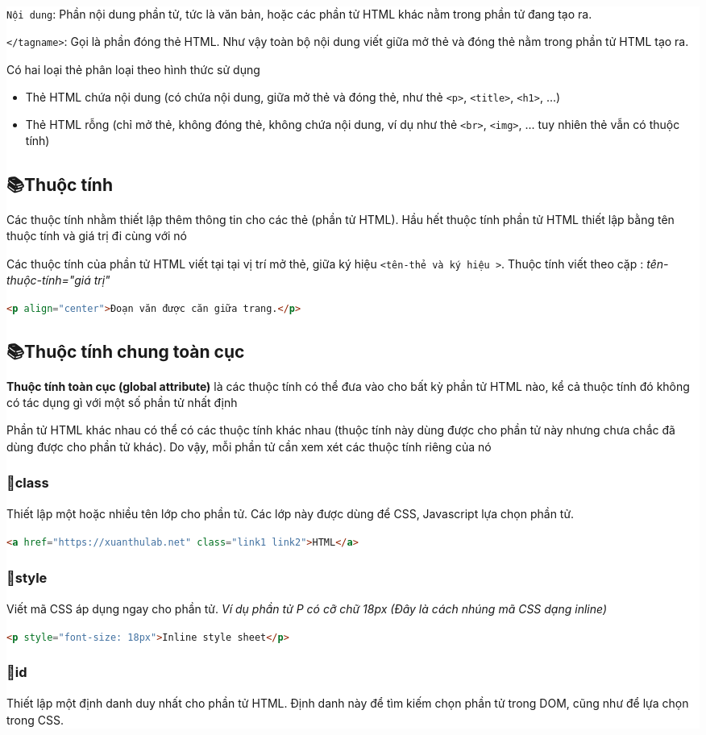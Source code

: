 `Nội dung`: Phần nội dung phần tử, tức là văn bản, hoặc các phần tử HTML khác nằm trong phần tử đang tạo ra.

`</tagname>`: Gọi là phần đóng thẻ HTML. Như vậy toàn bộ nội dung viết giữa mở thẻ và đóng thẻ nằm trong phần tử HTML tạo ra.

Có hai loại thẻ phân loại theo hình thức sử dụng

- Thẻ HTML chứa nội dung (có chứa nội dung, giữa mở thẻ và đóng thẻ, như thẻ `<p>`, `<title>`, `<h1>`, ...)

- Thẻ HTML rỗng (chỉ mở thẻ, không đóng thẻ, không chứa nội dung, ví dụ như thẻ `<br>`, `<img>`, ... tuy nhiên thẻ vẫn có thuộc tính)

## 📚Thuộc tính

Các thuộc tính nhằm thiết lập thêm thông tin cho các thẻ (phần tử HTML). Hầu hết thuộc tính phần tử HTML thiết lập bằng tên thuộc tính và giá trị đi cùng với nó

Các thuộc tính của phần tử HTML viết tại tại vị trí mở thẻ, giữa ký hiệu `<tên-thẻ và ký hiệu >`. Thuộc tính viết theo cặp : *tên-thuộc-tính="giá trị"*

```html
<p align="center">Đoạn văn được căn giữa trang.</p>
```

## 📚Thuộc tính chung toàn cục

**Thuộc tính toàn cục (global attribute)** là các thuộc tính có thể đưa vào cho bất kỳ phần tử HTML nào, kể cả thuộc tính đó không có tác dụng gì với một số phần tử nhất định

Phần tử HTML khác nhau có thể có các thuộc tính khác nhau (thuộc tính này dùng được cho phần tử này nhưng chưa chắc đã dùng được cho phần tử khác). Do vậy, mỗi phần tử cần xem xét các thuộc tính riêng của nó

### 📙class

Thiết lập một hoặc nhiều tên lớp cho phần tử. Các lớp này được dùng để CSS, Javascript lựa chọn phần tử.

```html
<a href="https://xuanthulab.net" class="link1 link2">HTML</a>
```

### 📙style

Viết mã CSS áp dụng ngay cho phần tử. _Ví dụ phần tử P có cỡ chữ 18px (Đây là cách nhúng mã CSS dạng inline)_

```html
<p style="font-size: 18px">Inline style sheet</p>
```

### 📙id

Thiết lập một định danh duy nhất cho phần tử HTML. Định danh này để tìm kiếm chọn phần tử trong DOM, cũng như để lựa chọn trong CSS.
